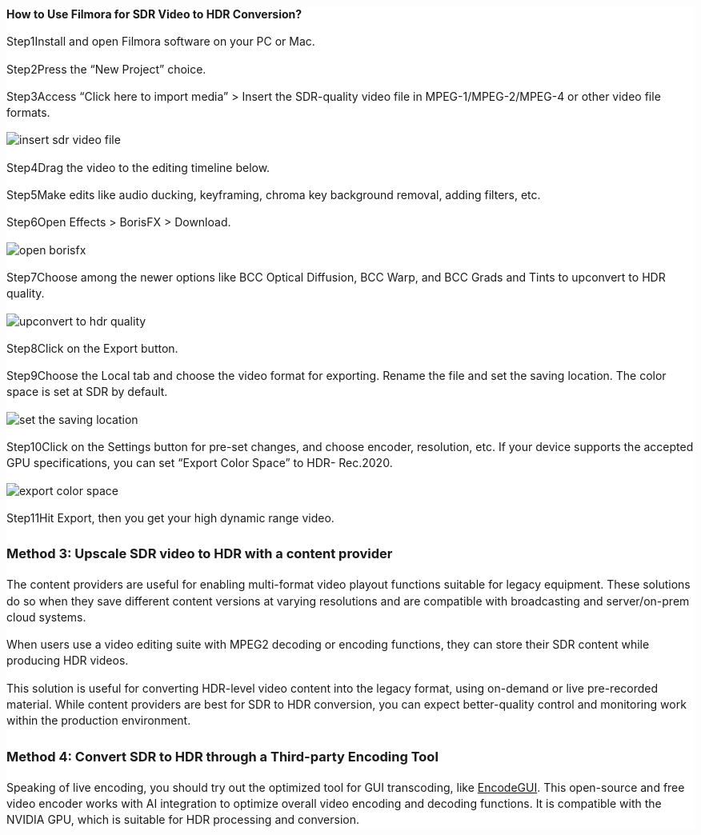 **How to Use Filmora for SDR Video to HDR Conversion?**

Step1Install and open Filmora software on your PC or Mac.

Step2Press the “New Project” choice.

Step3Access “Click here to import media” > Insert the SDR-quality video file in MPEG-1/MPEG-2/MPEG-4 or other video file formats.

![insert sdr video file](https://images.wondershare.com/filmora/article-images/2022/08/sdr-to-hdr-video-conversion-1.jpg)

Step4Drag the video to the editing timeline below.

Step5Make edits like audio ducking, keyframing, chroma key background removal, adding filters, etc.

Step6Open Effects > BorisFX > Download.

![open borisfx](https://images.wondershare.com/filmora/article-images/2022/08/sdr-to-hdr-video-conversion-10.jpg)

Step7Choose among the newer options like BCC Optical Diffusion, BCC Warp, and BCC Grads and Tints to upconvert to HDR quality.

![upconvert to hdr quality](https://images.wondershare.com/filmora/article-images/2022/08/sdr-to-hdr-video-conversion-11.jpg)

Step8Click on the Export button.

Step9Choose the Local tab and choose the video format for exporting. Rename the file and set the saving location. The color space is set at SDR by default.

![set the saving location](https://images.wondershare.com/filmora/article-images/2022/08/sdr-to-hdr-video-conversion-4.jpg)

Step10Click on the Settings button for pre-set changes, and choose encoder, resolution, etc. If your device supports the accepted GPU specifications, you can set “Export Color Space” to HDR- Rec.2020.

![export color space](https://images.wondershare.com/filmora/article-images/2022/08/sdr-to-hdr-video-conversion-9.jpg)

Step11Hit Export, then you get your high dynamic range video.

### Method 3: Upscale SDR video to HDR with a content provider

The content providers are useful for enabling multi-format video playout functions suitable for legacy equipment. These solutions do so when they save different content versions at varying resolutions and are compatible with broadcasting and server/on-prem cloud systems.

When users use a video editing suite with MPEG2 decoding or encoding functions, they can store their SDR content while producing HDR videos.

This solution is useful for converting HDR-level video content into the legacy format, using on-demand or live pre-recorded material. While content providers are best for SDR to HDR conversion, you can expect better-quality control and monitoring work within the production environment.

### Method 4: Convert SDR to HDR through a Third-party Encoding Tool

Speaking of live encoding, you should try out the optimized tool for GUI transcoding, like [EncodeGUI](https://encodegui.com/). This open-source and free video encoder works with AI integration to optimize overall video encoding and decoding functions. It is compatible with the NVIDIA GPU, which is suitable for HDR processing and conversion.
